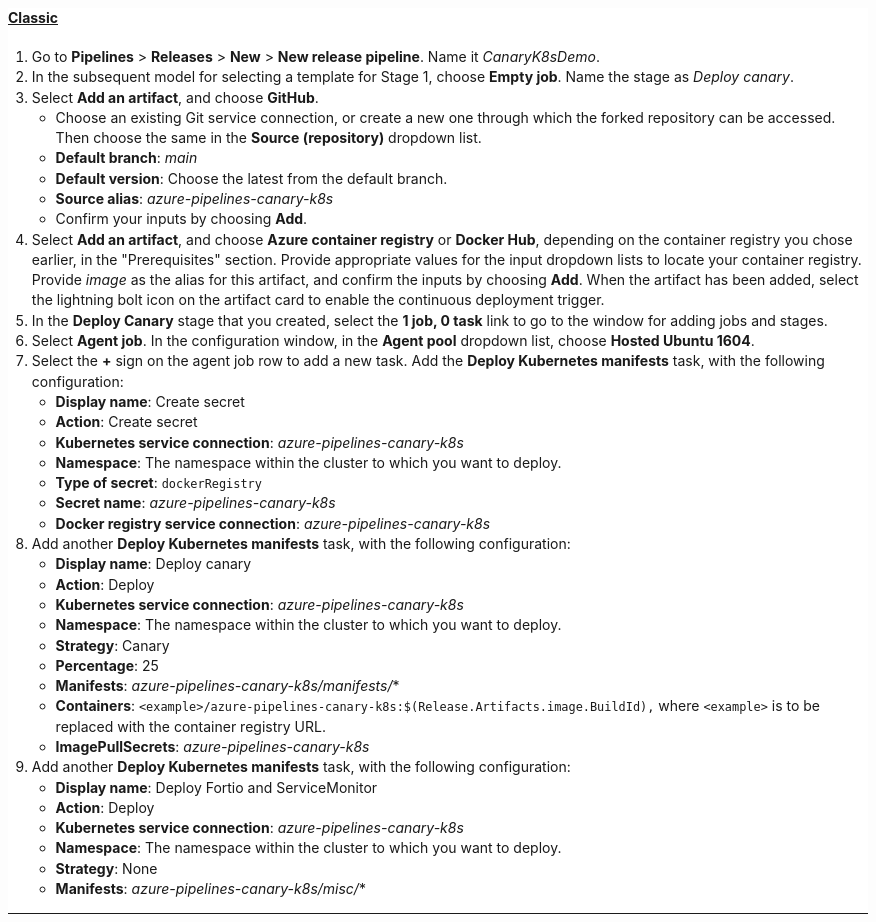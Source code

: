 #### [Classic](#tab/classic/)

1. Go to **Pipelines** > **Releases** > **New** > **New release pipeline**. Name it *CanaryK8sDemo*.
1. In the subsequent model for selecting a template for Stage 1, choose **Empty job**. Name the stage as *Deploy canary*.
1. Select **Add an artifact**, and choose **GitHub**.
    - Choose an existing Git service connection, or create a new one through which the forked repository can be accessed. Then choose the same in the **Source (repository)** dropdown list.
    - **Default branch**: *main*
    - **Default version**: Choose the latest from the default branch.
    - **Source alias**: *azure-pipelines-canary-k8s*
    - Confirm your inputs by choosing **Add**.
1. Select **Add an artifact**, and choose **Azure container registry** or **Docker Hub**, depending on the container registry you chose earlier, in the "Prerequisites" section. Provide appropriate values for the input dropdown lists to locate your container registry. Provide *image* as the alias for this artifact, and confirm the inputs by choosing **Add**. When the artifact has been added, select the lightning bolt icon on the artifact card to enable the continuous deployment trigger.
1. In the **Deploy Canary** stage that you created, select the **1 job, 0 task** link to go to the window for adding jobs and stages.
1. Select  **Agent job**. In the configuration window, in the **Agent pool** dropdown list, choose **Hosted Ubuntu 1604**.
1. Select the **+** sign on the agent job row to add a new task. Add the **Deploy Kubernetes manifests** task, with the following configuration:
    - **Display name**: Create secret
    - **Action**: Create secret
    - **Kubernetes service connection**: *azure-pipelines-canary-k8s*
    - **Namespace**: The namespace within the cluster to which you want to deploy.
    - **Type of secret**: `dockerRegistry`
    - **Secret name**: *azure-pipelines-canary-k8s*
    - **Docker registry service connection**: *azure-pipelines-canary-k8s*
1. Add another **Deploy Kubernetes manifests** task, with the following configuration:
    - **Display name**: Deploy canary
    - **Action**: Deploy
    - **Kubernetes service connection**: *azure-pipelines-canary-k8s*
    - **Namespace**: The namespace within the cluster to which you want to deploy.
    - **Strategy**: Canary
    - **Percentage**: 25
    - **Manifests**: *azure-pipelines-canary-k8s/manifests/**
    - **Containers**: `<example>/azure-pipelines-canary-k8s:$(Release.Artifacts.image.BuildId),` where `<example>` is to be replaced with the container registry URL.
    - **ImagePullSecrets**: *azure-pipelines-canary-k8s*
1. Add another **Deploy Kubernetes manifests** task, with the following configuration:
    - **Display name**: Deploy Fortio and ServiceMonitor
    - **Action**: Deploy
    - **Kubernetes service connection**: *azure-pipelines-canary-k8s*
    - **Namespace**: The namespace within the cluster to which you want to deploy.
    - **Strategy**: None
    - **Manifests**: *azure-pipelines-canary-k8s/misc/**

* * *
